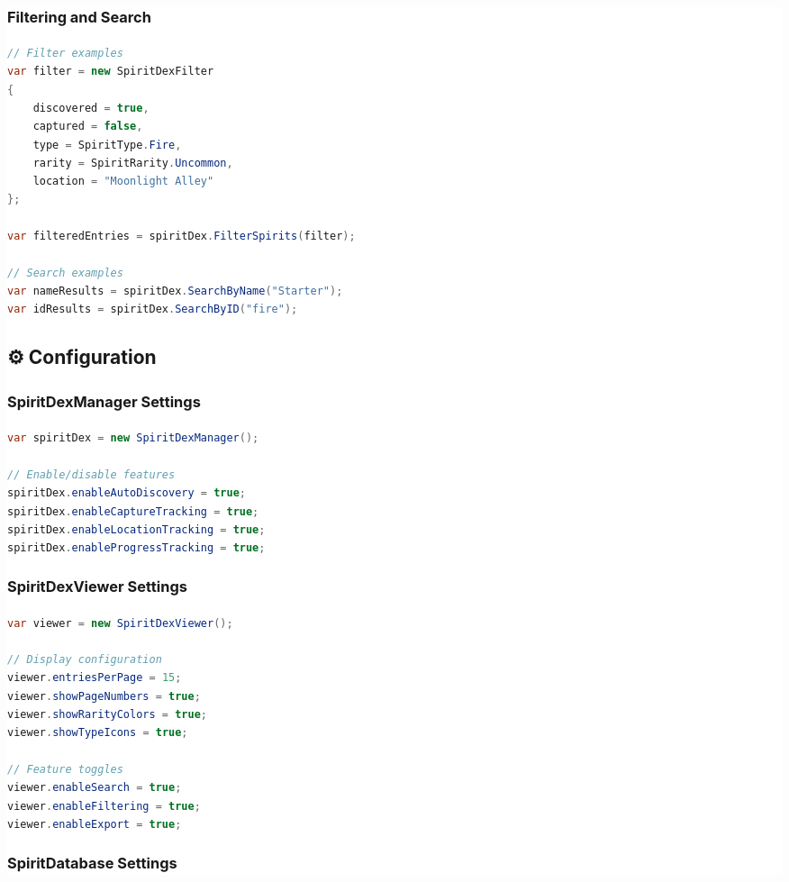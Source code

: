 ### Filtering and Search

```csharp
// Filter examples
var filter = new SpiritDexFilter
{
    discovered = true,
    captured = false,
    type = SpiritType.Fire,
    rarity = SpiritRarity.Uncommon,
    location = "Moonlight Alley"
};

var filteredEntries = spiritDex.FilterSpirits(filter);

// Search examples
var nameResults = spiritDex.SearchByName("Starter");
var idResults = spiritDex.SearchByID("fire");
```

## ⚙️ Configuration

### SpiritDexManager Settings

```csharp
var spiritDex = new SpiritDexManager();

// Enable/disable features
spiritDex.enableAutoDiscovery = true;
spiritDex.enableCaptureTracking = true;
spiritDex.enableLocationTracking = true;
spiritDex.enableProgressTracking = true;
```

### SpiritDexViewer Settings

```csharp
var viewer = new SpiritDexViewer();

// Display configuration
viewer.entriesPerPage = 15;
viewer.showPageNumbers = true;
viewer.showRarityColors = true;
viewer.showTypeIcons = true;

// Feature toggles
viewer.enableSearch = true;
viewer.enableFiltering = true;
viewer.enableExport = true;
```

### SpiritDatabase Settings
